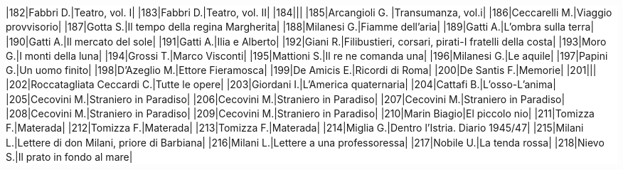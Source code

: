 |182|Fabbri D.|Teatro, vol. I|
|183|Fabbri D.|Teatro, vol. II|
|184|||
|185|Arcangioli G. |Transumanza, vol.i|
|186|Ceccarelli M.|Viaggio provvisorio|
|187|Gotta S.|Il tempo della regina Margherita|
|188|Milanesi G.|Fiamme dell’aria|
|189|Gatti A.|L’ombra sulla terra|
|190|Gatti A.|Il mercato del sole|
|191|Gatti A.|Ilia e Alberto|
|192|Giani R.|Filibustieri, corsari, pirati-I fratelli della costa|
|193|Moro G.|I monti della luna|
|194|Grossi T.|Marco Visconti|
|195|Mattioni S.|Il re ne comanda una|
|196|Milanesi G.|Le aquile|
|197|Papini G.|Un uomo finito|
|198|D’Azeglio M.|Ettore Fieramosca|
|199|De Amicis E.|Ricordi di Roma|
|200|De Santis F.|Memorie|
|201|||
|202|Roccatagliata Ceccardi C.|Tutte le opere|
|203|Giordani I.|L’America quaternaria|
|204|Cattafi B.|L’osso-L’anima|
|205|Cecovini M.|Straniero in Paradiso|
|206|Cecovini M.|Straniero in Paradiso|
|207|Cecovini M.|Straniero in Paradiso|
|208|Cecovini M.|Straniero in Paradiso|
|209|Cecovini M.|Straniero in Paradiso|
|210|Marin Biagio|El piccolo nio|
|211|Tomizza F.|Materada|
|212|Tomizza F.|Materada|
|213|Tomizza F.|Materada|
|214|Miglia G.|Dentro l’Istria. Diario 1945/47|
|215|Milani L.|Lettere di don Milani, priore di Barbiana|
|216|Milani L.|Lettere a una professoressa|
|217|Nobile U.|La tenda rossa|
|218|Nievo S.|Il prato in fondo al mare|